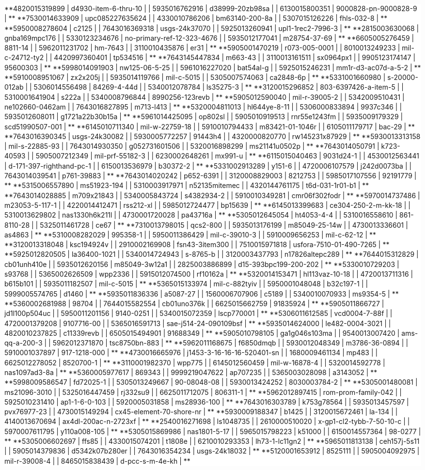 **4820015319899 | d4930-item-6-thru-10 |  | 5935016762916 | d38999-20zb98sa |  | 6130015800351 | 9000828-pn-9000828-9 | **    **7530014633909 | upc085227635624 |  | 4330010786206 | bm63140-200-8a |  | 5307015126226 | fhls-032-8 | **    **5950008278604 | c2125 |  | 7643016369318 | usgs-24k37070 |  | 5925013260941 | upl1-1rec2-7996-3 | **    **2815003630068 | gnba169mpc176 |  | 5330123234676 | no-primary-ref-12-323-4676 |  | 5935012177041 | m28754-37-69 | **    **6605005276459 | 8811-14 |  | 5962011231702 | hm-7643 |  | 3110010435876 | er31 | **    **5905001470219 | r073-005-0001 |  | 8010013249233 | mil-c-24712-ty2 |  | 4420997360401 | tp534516 | **
**7643145447834 | m663-43 |  | 3110013161511 | sx0964px1 |  | 9905123174147 | 95600303 | **    **5998014091903 | nw125-06-5-25 |  | 5961016227020 | bat54al-g |  | 5925015246231 | mm1r-d3-ac07d-a-5-2 | **    **5910008951067 | zx2x205j |  | 5935014119766 | mil-c-5015 |  | 5305007574063 | ca2848-6p | **    **5331001660980 | s-20000-012ab |  | 5306014556498 | 84269-4-44d |  | 5340012078784 | ls35275-3 | **    **3120015296852 | 803-6397426-a-item-5 |  | 5310001641904 | s222a |  | 5340008796844 | 8990256-123revb | **    **5905012590040 | mil-r-39005-2 |  | 5342009510431 | ne102660-0462am |  | 7643016827895 | m713-l413 | **
**5320004811013 | hl644ye-8-11 |  | 5306000833894 | 9937c346 |  | 5935012608011 | g1721a22b30b15a | **    **5961014425095 | op802sl |  | 5905010919513 | rnr55e1243fm |  | 5935009179329 | scd51990507-001 | **    **6145010711340 | mil-w-22759-18 |  | 5910010794433 | m83421-01-1046r |  | 6105011179717 | bac-29 | **    **7643016390345 | usgs-24k30082 |  | 5930005772257 | 91443h4 |  | 4320000820770 | rw145231x87929 | **    **5930013313158 | mil-s-22885-93 |  | 7643014930350 | g052731601506 |  | 5320016898299 | ms21141u0502p | **    **7643014050791 | k723-40593 |  | 5905007212349 | mil-prf-55182-3 |  | 6230002648261 | mx991-u | **
**6115015040463 | 9031d24-1 |  | 4530012563441 | d-171-397-righthand-pc-1 |  | 6150013536979 | b30372-2 | **    **5331002913289 | y151-6 |  | 4720006107579 | j242d0073ba |  | 7643014039541 | p761-39883 | **    **7643014020242 | p652-6391 |  | 3120008829003 | 8212753 |  | 5985017107556 | 92191779 | **    **5315006557890 | ms51923-194 |  | 5310003917971 | n52135mitemec |  | 4320144761175 | t6d-031-1r01-b1 | **    **7643014028885 | m709x21843 |  | 5340005843724 | s4382934-2 |  | 5910010349281 | cmr06f302fodr | **    **5970014737486 | m23053-5-117-1 |  | 4220014412471 | rss212-xl |  | 5985012724477 | bp15639 | **
**6145013399683 | ce304-250-2-m-kk-18 |  | 5310013629802 | nas1330h6k211l |  | 4730001720028 | pa43716a | **    **5305012645054 | ht4053-4-4 |  | 5310016558610 | 861-8110-28 |  | 5325011461728 | ce67 | **    **7310013798015 | qcs2-800 |  | 5935013176199 | m85049-25-14w |  | 4730013336601 | as4863 | **    **5310008282029 | 995358-1 |  | 5950011386429 | mil-c-39010-3 |  | 5910009656253 | mil-c-62-12 | **    **3120013318048 | ksc194924v |  | 2910002169908 | fsn43-3item300 |  | 7510015971818 | usfora-7510-01-490-7265 | **    **5925012820505 | la36400-1021 |  | 5340014724943 | s-8765-b |  | 3120003437793 | n17826altepc289 | **
**7644015312829 | cb01unh410e |  | 5935012620156 | m85049-3w12a1 |  | 2825003886899 | d15-393bpc199-200-202 | **    **5330010729203 | s93768 |  | 5365002626509 | wpp2336 |  | 5915012074500 | rf10162a | **    **5320014153471 | hl113vaz-10-18 |  | 4720013711316 | b615b101 |  | 5935011182507 | mil-c-5015 | **    **5365015133974 | mil-c-882tyiv |  | 5950001048048 | b32c197-1 |  | 5999005574765 | d1460 | **    **5935011836336 | a5087-27 |  | 1560006707906 | c5189 |  | 5340010070933 | ms9354-5 | **    **5360002681988 | 98704 |  | 7644015582554 | cb01uno376k |  | 6625015662759 | 91835924 | **
**5905011866727 | jd1l100p504uc |  | 5950011201156 | 9140-0251 |  | 5340015072359 | lscp770001 | **    **5306011612585 | vcd0004-7-88f |  | 4720001379208 | 9107716-00 |  | 5365016591713 | sae-j514-24-090109bsf | **    **5935014624000 | le482-0004-3021 |  | 4820010237825 | c11339revb |  | 6505015494901 | 91688349 | **    **5905010798105 | ga1g046s103ma |  | 9540013007420 | ams-qq-a-200-3 |  | 5962012371870 | tsc8750bn-883 | **    **5962011168675 | f6850dmqb |  | 5930012048349 | m3786-36-0894 |  | 5910001037897 | 917-1218-000 | **    **4730016665976 | j1453-3-16-16-16-520401-sn |  | 1680009461134 | mp483 |  | 6625012278052 | 8520700-1 | **
**3110001982370 | wpp775 |  | 6145012560459 | mil-w-16878-4 |  | 5320014592778 | nas1097ad3-8a | **    **5360005977617 | 869343 |  | 9999219047622 | ap707235 |  | 5365003028098 | a3143052 | **    **5998009586547 | fd72025-1 |  | 5305013249667 | 90-08048-08 |  | 5930013424252 | 8030003784-2 | **    **5305001480081 | ms21096-3010 |  | 5325016447459 | rj332su9 |  | 6625011712075 | 806311-1 | **    **5962012897415 | rom-prom-family-042 |  | 5925010231410 | ap1-1-6-0-103 |  | 5920005031858 | ms28936-100 | **    **7643016303789 | k753g78564 |  | 5935013457597 | pvx76977-23 |  | 4730015149294 | cx45-element-70-shore-nr | **
**5930009188347 | b1425 |  | 3120015672461 | la-134 |  | 4140013670694 | ax4dl-200ac-n-2723xf | **    **2540016271698 | ls1048735 |  | 2610000510020 | x-gp1-cl2-tybb-7-50-10-c |  | 5970007611795 | y110a008-105 | **    **5305015869986 | nas1801-5-17 |  | 5965015798223 | k51000 |  | 6150014557364 | 98-0277 | **    **5305006602697 | ffs85 |  | 4330015074201 | t1808e |  | 6210010293353 | lh73-1-lc11gn2 | **    **5965011813138 | ceh157j-5s11 |  | 5905014379836 | d5342k07b280er |  | 7643016354234 | usgs-24k18032 | **    **5120001653912 | 8525111 |  | 5905004092975 | mil-r-39008-4 |  | 8465015838439 | d-pcc-s-m-4e-kh | **